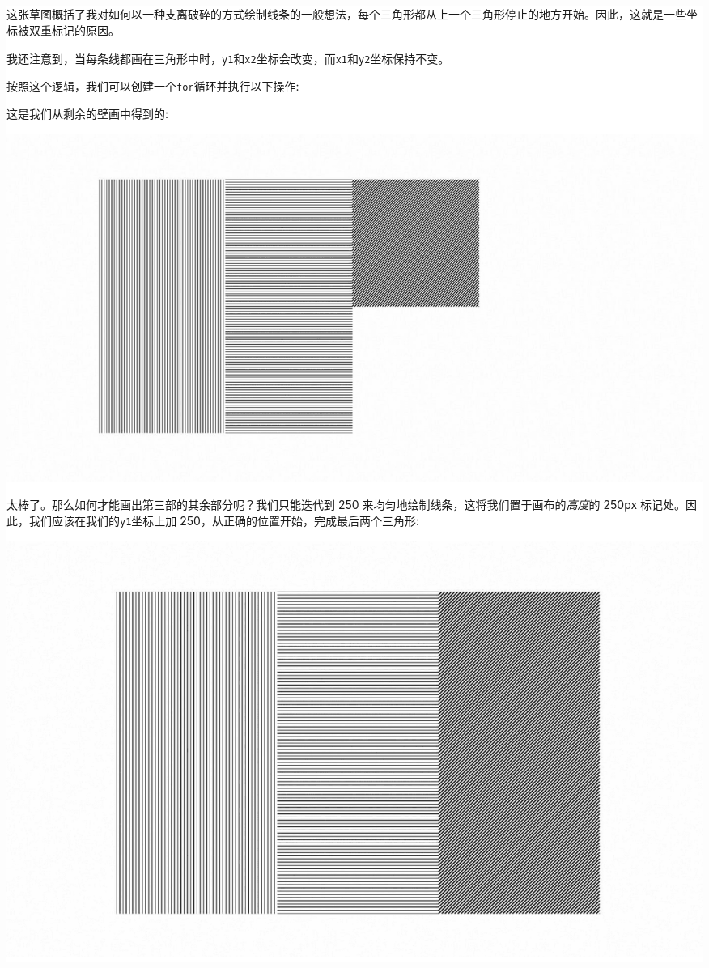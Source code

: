 这张草图概括了我对如何以一种支离破碎的方式绘制线条的一般想法，每个三角形都从上一个三角形停止的地方开始。因此，这就是一些坐标被双重标记的原因。

我还注意到，当每条线都画在三角形中时，`y1`和`x2`坐标会改变，而`x1`和`y2`坐标保持不变。

按照这个逻辑，我们可以创建一个`for`循环并执行以下操作:

这是我们从剩余的壁画中得到的:

![](img/032240f8681f6adf4c54125de7737b17.png)

太棒了。那么如何才能画出第三部的其余部分呢？我们只能迭代到 250 来均匀地绘制线条，这将我们置于画布的*高度*的 250px 标记处。因此，我们应该在我们的`y1`坐标上加 250，从正确的位置开始，完成最后两个三角形:

![](img/6e05c7eb6d7b9d7c93b4d4d0fba3cd76.png)
